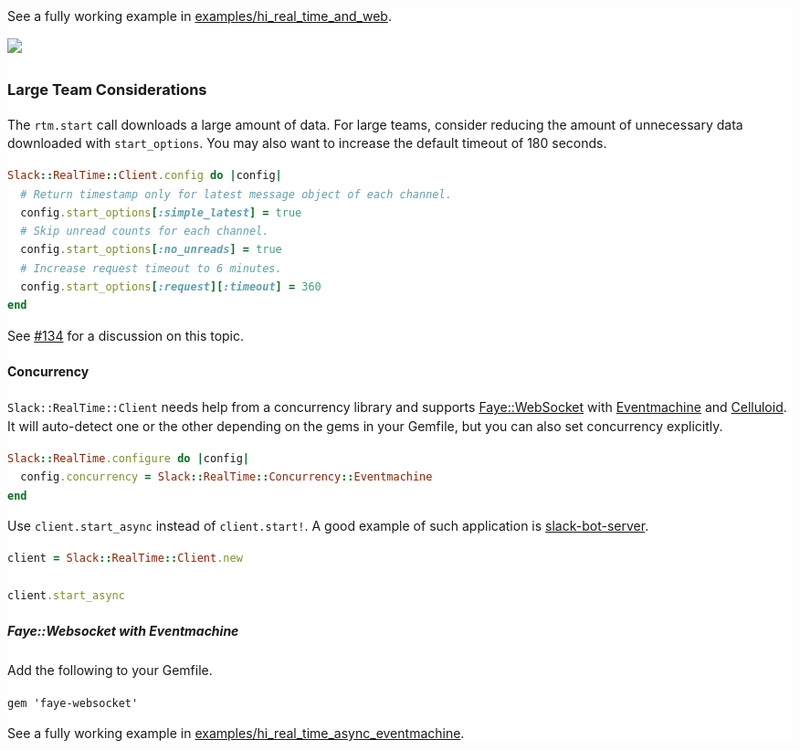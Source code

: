 See a fully working example in [examples/hi_real_time_and_web](examples/hi_real_time_and_web/hi.rb).

![](examples/hi_real_time_and_web/hi.gif)

### Large Team Considerations

The `rtm.start` call downloads a large amount of data. For large teams, consider reducing the amount of unnecessary data downloaded with `start_options`. You may also want to increase the default timeout of 180 seconds.

```ruby
Slack::RealTime::Client.config do |config|
  # Return timestamp only for latest message object of each channel.
  config.start_options[:simple_latest] = true
  # Skip unread counts for each channel.
  config.start_options[:no_unreads] = true
  # Increase request timeout to 6 minutes.
  config.start_options[:request][:timeout] = 360
end
```

See [#134](https://github.com/slack-ruby/slack-ruby-client/issues/134) for a discussion on this topic.

#### Concurrency

`Slack::RealTime::Client` needs help from a concurrency library and supports [Faye::WebSocket](https://github.com/faye/faye-websocket-ruby) with [Eventmachine](https://github.com/eventmachine/eventmachine) and [Celluloid](https://github.com/celluloid/celluloid). It will auto-detect one or the other depending on the gems in your Gemfile, but you can also set concurrency explicitly.

```ruby
Slack::RealTime.configure do |config|
  config.concurrency = Slack::RealTime::Concurrency::Eventmachine
end
```

Use `client.start_async` instead of `client.start!`. A good example of such application is [slack-bot-server](https://github.com/dblock/slack-bot-server).

```ruby
client = Slack::RealTime::Client.new

client.start_async
```

##### Faye::Websocket with Eventmachine

Add the following to your Gemfile.

```
gem 'faye-websocket'
```

See a fully working example in [examples/hi_real_time_async_eventmachine](examples/hi_real_time_async_eventmachine/hi.rb).
